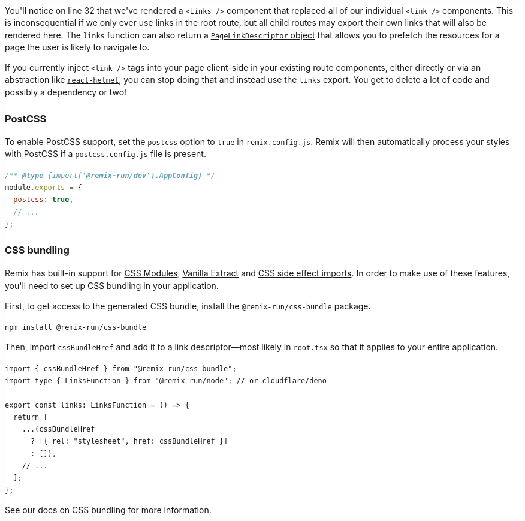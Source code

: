 You'll notice on line 32 that we've rendered a `<Links />` component that replaced all of our individual `<link />` components. This is inconsequential if we only ever use links in the root route, but all child routes may export their own links that will also be rendered here. The `links` function can also return a [`PageLinkDescriptor` object][page-link-descriptor-object] that allows you to prefetch the resources for a page the user is likely to navigate to.

If you currently inject `<link />` tags into your page client-side in your existing route components, either directly or via an abstraction like [`react-helmet`][react-helmet], you can stop doing that and instead use the `links` export. You get to delete a lot of code and possibly a dependency or two!

### PostCSS

To enable [PostCSS] support, set the `postcss` option to `true` in `remix.config.js`. Remix will then automatically process your styles with PostCSS if a `postcss.config.js` file is present.

```js filename=remix.config.js
/** @type {import('@remix-run/dev').AppConfig} */
module.exports = {
  postcss: true,
  // ...
};
```

### CSS bundling

Remix has built-in support for [CSS Modules][css-modules], [Vanilla Extract][vanilla-extract] and [CSS side effect imports][css-side-effect-imports]. In order to make use of these features, you'll need to set up CSS bundling in your application.

First, to get access to the generated CSS bundle, install the `@remix-run/css-bundle` package.

```sh
npm install @remix-run/css-bundle
```

Then, import `cssBundleHref` and add it to a link descriptor—most likely in `root.tsx` so that it applies to your entire application.

```tsx filename=root.tsx lines=[2,6-8]
import { cssBundleHref } from "@remix-run/css-bundle";
import type { LinksFunction } from "@remix-run/node"; // or cloudflare/deno

export const links: LinksFunction = () => {
  return [
    ...(cssBundleHref
      ? [{ rel: "stylesheet", href: cssBundleHref }]
      : []),
    // ...
  ];
};
```

[See our docs on CSS bundling for more information.][css-bundling]

<docs-info>


[react-router]: https://reactrouter.com
[react-router-docs]: https://reactrouter.com/start/concepts
[migration-guide-from-v5-to-v6]: https://reactrouter.com/upgrading/v5
[backwards-compatibility-package]: https://www.npmjs.com/package/react-router-dom-v5-compat
[a-few-tweaks-to-improve-progressive-enhancement]: ../pages/philosophy#progressive-enhancement
[routing-conventions]: ./routing
[a-catch-all-route]: ./routing#splats
[hydration-mismatch]: https://reactjs.org/docs/react-dom.html#hydrate
[loader-data]: ../route/loader
[client-only-component]: https://github.com/sergiodxa/remix-utils/blob/main/src/react/client-only.tsx
[remix-utils]: https://www.npmjs.com/package/remix-utils
[examples-repository]: https://github.com/remix-run/examples/blob/main/client-only-components/app/routes/index.tsx
[react-lazy]: https://reactjs.org/docs/code-splitting.html#reactlazy
[react-suspense]: https://reactjs.org/docs/react-api.html#reactsuspense
[client-only-approach]: #client-only-components
[loadable-components]: https://loadable-components.com/docs/loadable-vs-react-lazy
[docs-on-configuration]: ../file-conventions/remix-config
[see-our-docs-on-route-links-for-more-information]: ../route/links
[react-svgr]: https://react-svgr.com
[command-line]: https://react-svgr.com/docs/cli
[online-playground]: https://react-svgr.com/playground
[page-link-descriptor-object]: ../route/links#pagelinkdescriptor
[react-helmet]: https://www.npmjs.com/package/react-helmet
[remix-philosophy]: ../pages/philosophy
[remix-technical-explanation]: ../pages/technical-explanation
[data-loading-in-remix]: ./data-loading
[routing-in-remix]: ./routing
[styling-in-remix]: ./styling
[frequently-asked-questions]: ../pages/faq
[common-gotchas]: ../pages/gotchas
[postcss]: ./styling#postcss
[css-modules]: ./styling#css-modules
[vanilla-extract]: ./styling#vanilla-extract
[css-side-effect-imports]: ./styling#css-side-effect-imports
[css-bundling]: ./styling#css-bundling